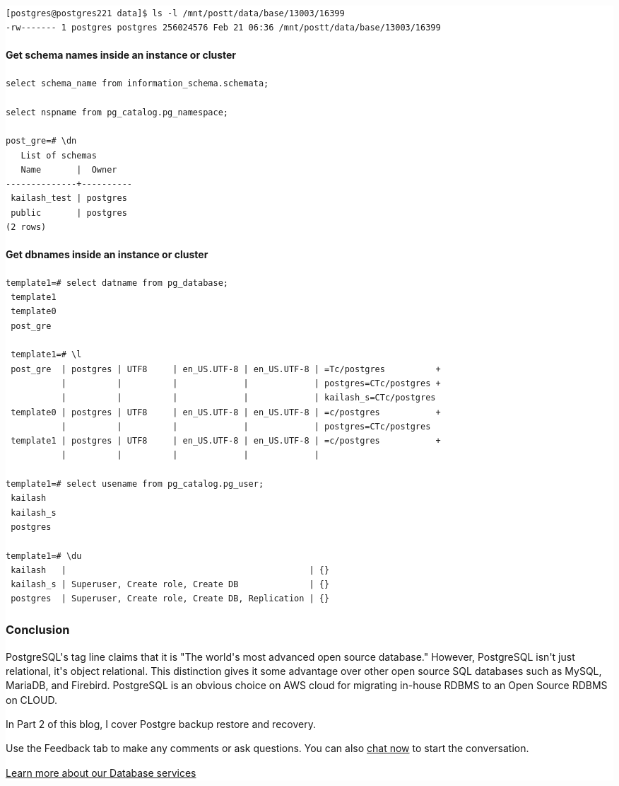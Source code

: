     [postgres@postgres221 data]$ ls -l /mnt/postt/data/base/13003/16399
    -rw------- 1 postgres postgres 256024576 Feb 21 06:36 /mnt/postt/data/base/13003/16399

#### Get schema names inside an instance or cluster

    select schema_name from information_schema.schemata;

    select nspname from pg_catalog.pg_namespace;

    post_gre=# \dn
       List of schemas
       Name       |  Owner
    --------------+----------
     kailash_test | postgres
     public       | postgres
    (2 rows)

#### Get dbnames inside an instance or cluster

    template1=# select datname from pg_database;
     template1
     template0
     post_gre

     template1=# \l
     post_gre  | postgres | UTF8     | en_US.UTF-8 | en_US.UTF-8 | =Tc/postgres          +
               |          |          |             |             | postgres=CTc/postgres +
               |          |          |             |             | kailash_s=CTc/postgres
     template0 | postgres | UTF8     | en_US.UTF-8 | en_US.UTF-8 | =c/postgres           +
               |          |          |             |             | postgres=CTc/postgres
     template1 | postgres | UTF8     | en_US.UTF-8 | en_US.UTF-8 | =c/postgres           +
               |          |          |             |             |

    template1=# select usename from pg_catalog.pg_user;
     kailash
     kailash_s
     postgres

    template1=# \du
     kailash   |                                                | {}
     kailash_s | Superuser, Create role, Create DB              | {}
     postgres  | Superuser, Create role, Create DB, Replication | {}


### Conclusion

PostgreSQL's tag line claims that it is "The world's most advanced open source
database." However, PostgreSQL isn't just relational, it's object relational.
This distinction gives it some advantage over other open source SQL databases
such as MySQL, MariaDB, and Firebird. PostgreSQL is an obvious choice on AWS
cloud for migrating in-house RDBMS to an Open Source RDBMS on CLOUD.

In Part 2 of this blog, I cover Postgre backup restore and recovery.

Use the Feedback tab to make any comments or ask questions. You can also
[chat now](https://www.rackspace.com/#chat) to start the conversation.

<a class="cta teal" id="cta" href="https://www.rackspace.com/dba-services">Learn more about our Database services</a>
